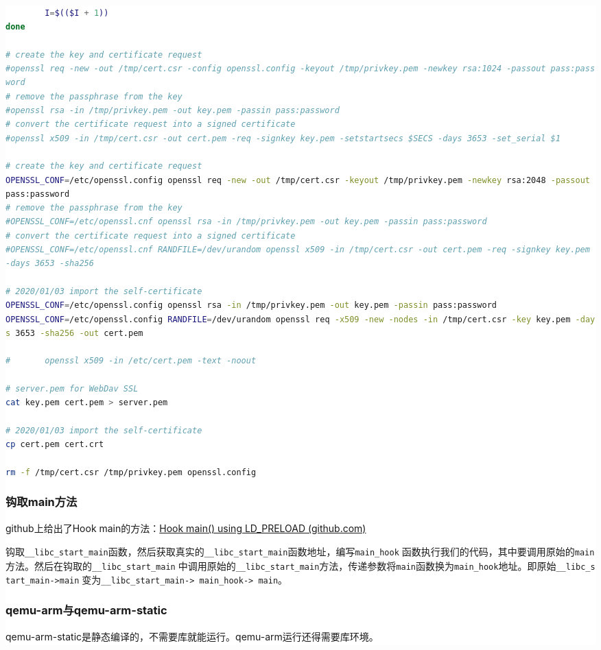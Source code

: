 ```bash
        I=$(($I + 1))
done

# create the key and certificate request
#openssl req -new -out /tmp/cert.csr -config openssl.config -keyout /tmp/privkey.pem -newkey rsa:1024 -passout pass:password
# remove the passphrase from the key
#openssl rsa -in /tmp/privkey.pem -out key.pem -passin pass:password
# convert the certificate request into a signed certificate
#openssl x509 -in /tmp/cert.csr -out cert.pem -req -signkey key.pem -setstartsecs $SECS -days 3653 -set_serial $1

# create the key and certificate request
OPENSSL_CONF=/etc/openssl.config openssl req -new -out /tmp/cert.csr -keyout /tmp/privkey.pem -newkey rsa:2048 -passout pass:password
# remove the passphrase from the key
#OPENSSL_CONF=/etc/openssl.cnf openssl rsa -in /tmp/privkey.pem -out key.pem -passin pass:password
# convert the certificate request into a signed certificate
#OPENSSL_CONF=/etc/openssl.cnf RANDFILE=/dev/urandom openssl x509 -in /tmp/cert.csr -out cert.pem -req -signkey key.pem -days 3653 -sha256

# 2020/01/03 import the self-certificate
OPENSSL_CONF=/etc/openssl.config openssl rsa -in /tmp/privkey.pem -out key.pem -passin pass:password
OPENSSL_CONF=/etc/openssl.config RANDFILE=/dev/urandom openssl req -x509 -new -nodes -in /tmp/cert.csr -key key.pem -days 3653 -sha256 -out cert.pem

#       openssl x509 -in /etc/cert.pem -text -noout

# server.pem for WebDav SSL
cat key.pem cert.pem > server.pem

# 2020/01/03 import the self-certificate
cp cert.pem cert.crt

rm -f /tmp/cert.csr /tmp/privkey.pem openssl.config
```


### 钩取main方法
github上给出了Hook main的方法：[Hook main() using LD_PRELOAD (github.com)](https://gist.github.com/apsun/1e144bf7639b22ff0097171fa0f8c6b1)

钩取`__libc_start_main`函数，然后获取真实的`__libc_start_main`函数地址，编写`main_hook` 函数执行我们的代码，其中要调用原始的`main`方法。然后在钩取的`__libc_start_main` 中调用原始的`__libc_start_main`方法，传递参数将`main`函数换为`main_hook`地址。即原始`__libc_start_main->main` 变为`__libc_start_main-> main_hook-> main`。

### qemu-arm与qemu-arm-static
qemu-arm-static是静态编译的，不需要库就能运行。qemu-arm运行还得需要库环境。

